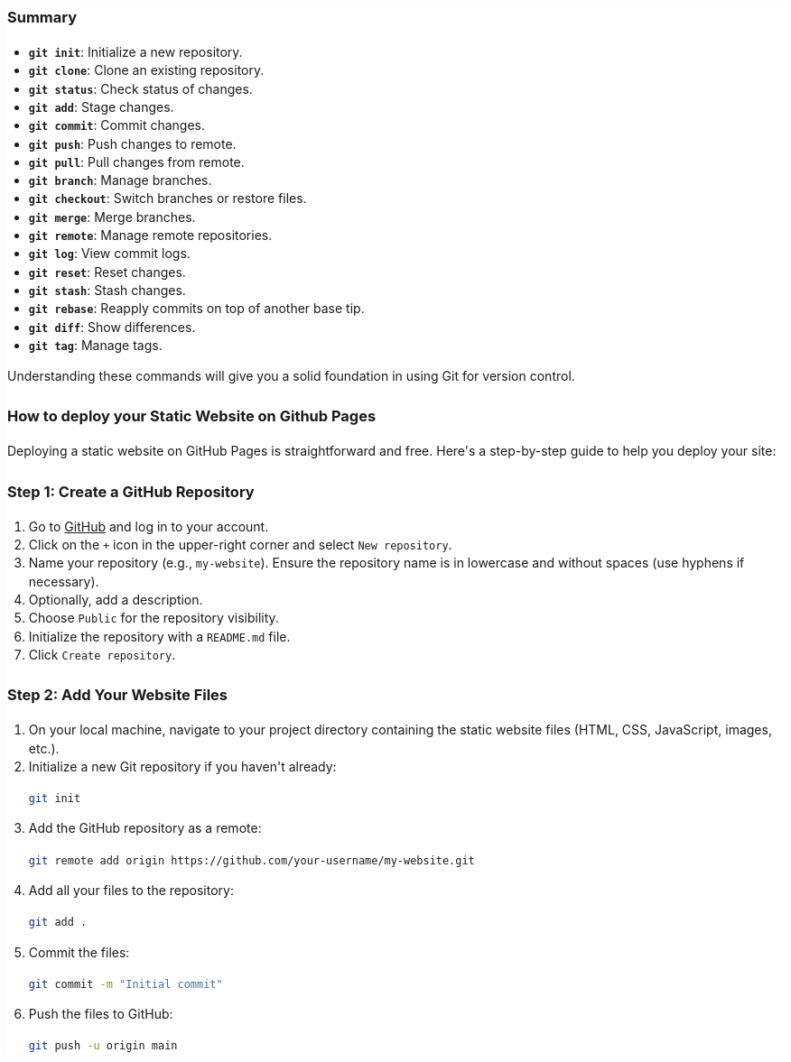 ### Summary
- **`git init`**: Initialize a new repository.
- **`git clone`**: Clone an existing repository.
- **`git status`**: Check status of changes.
- **`git add`**: Stage changes.
- **`git commit`**: Commit changes.
- **`git push`**: Push changes to remote.
- **`git pull`**: Pull changes from remote.
- **`git branch`**: Manage branches.
- **`git checkout`**: Switch branches or restore files.
- **`git merge`**: Merge branches.
- **`git remote`**: Manage remote repositories.
- **`git log`**: View commit logs.
- **`git reset`**: Reset changes.
- **`git stash`**: Stash changes.
- **`git rebase`**: Reapply commits on top of another base tip.
- **`git diff`**: Show differences.
- **`git tag`**: Manage tags.

Understanding these commands will give you a solid foundation in using Git for version control.


### How to deploy your Static Website on Github Pages

Deploying a static website on GitHub Pages is straightforward and free. Here's a step-by-step guide to help you deploy your site:

### Step 1: Create a GitHub Repository

1. Go to [GitHub](https://github.com/) and log in to your account.
2. Click on the `+` icon in the upper-right corner and select `New repository`.
3. Name your repository (e.g., `my-website`). Ensure the repository name is in lowercase and without spaces (use hyphens if necessary).
4. Optionally, add a description.
5. Choose `Public` for the repository visibility.
6. Initialize the repository with a `README.md` file.
7. Click `Create repository`.

### Step 2: Add Your Website Files

1. On your local machine, navigate to your project directory containing the static website files (HTML, CSS, JavaScript, images, etc.).
2. Initialize a new Git repository if you haven't already:
   ```sh
   git init
   ```
3. Add the GitHub repository as a remote:
   ```sh
   git remote add origin https://github.com/your-username/my-website.git
   ```
4. Add all your files to the repository:
   ```sh
   git add .
   ```
5. Commit the files:
   ```sh
   git commit -m "Initial commit"
   ```
6. Push the files to GitHub:
   ```sh
   git push -u origin main
   ```
